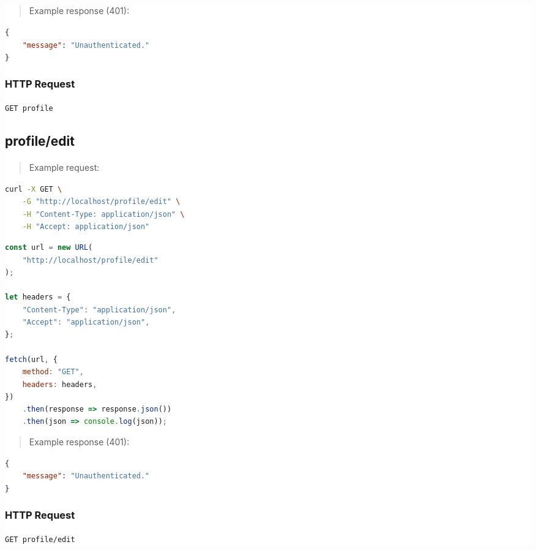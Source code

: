 
> Example response (401):

```json
{
    "message": "Unauthenticated."
}
```

### HTTP Request
`GET profile`





## profile/edit
> Example request:

```bash
curl -X GET \
    -G "http://localhost/profile/edit" \
    -H "Content-Type: application/json" \
    -H "Accept: application/json"
```

```javascript
const url = new URL(
    "http://localhost/profile/edit"
);

let headers = {
    "Content-Type": "application/json",
    "Accept": "application/json",
};

fetch(url, {
    method: "GET",
    headers: headers,
})
    .then(response => response.json())
    .then(json => console.log(json));
```


> Example response (401):

```json
{
    "message": "Unauthenticated."
}
```

### HTTP Request
`GET profile/edit`

